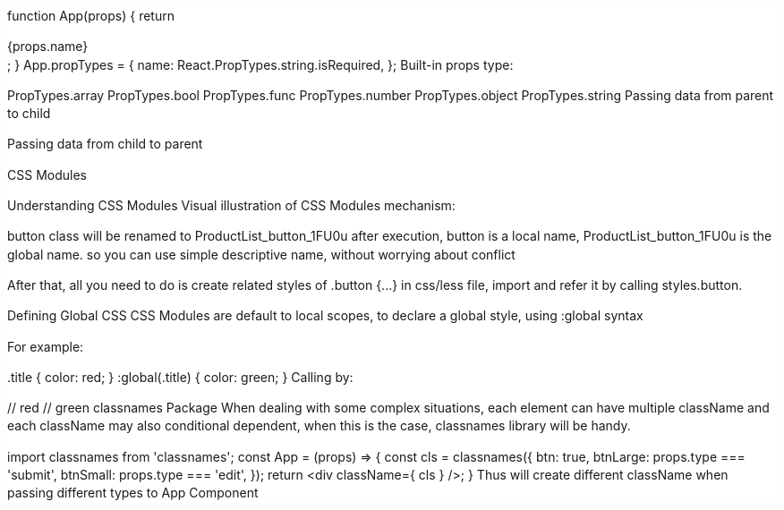 function App(props) {
  return <div>{props.name}</div>;
}
App.propTypes = {
  name: React.PropTypes.string.isRequired,
};
Built-in props type:

PropTypes.array
PropTypes.bool
PropTypes.func
PropTypes.number
PropTypes.object
PropTypes.string
Passing data from parent to child


Passing data from child to parent


CSS Modules


Understanding CSS Modules
Visual illustration of CSS Modules mechanism:



button class will be renamed to ProductList_button_1FU0u after execution, button is a local name, ProductList_button_1FU0u is the global name. so you can use simple descriptive name, without worrying about conflict

After that, all you need to do is create related styles of .button {...} in css/less file, import and refer it by calling styles.button.

Defining Global CSS
CSS Modules are default to local scopes, to declare a global style, using :global syntax

For example:

.title {
  color: red;
}
:global(.title) {
  color: green;
}
Calling by:

<App className={styles.title} /> // red
<App className="title" />        // green
classnames Package
When dealing with some complex situations, each element can have multiple className and each className may also conditional dependent, when this is the case, classnames library will be handy.

import classnames from 'classnames';
const App = (props) => {
  const cls = classnames({
    btn: true,
    btnLarge: props.type === 'submit',
    btnSmall: props.type === 'edit',
  });
  return <div className={ cls } />;
}
Thus will create different className when passing different types to App Component
